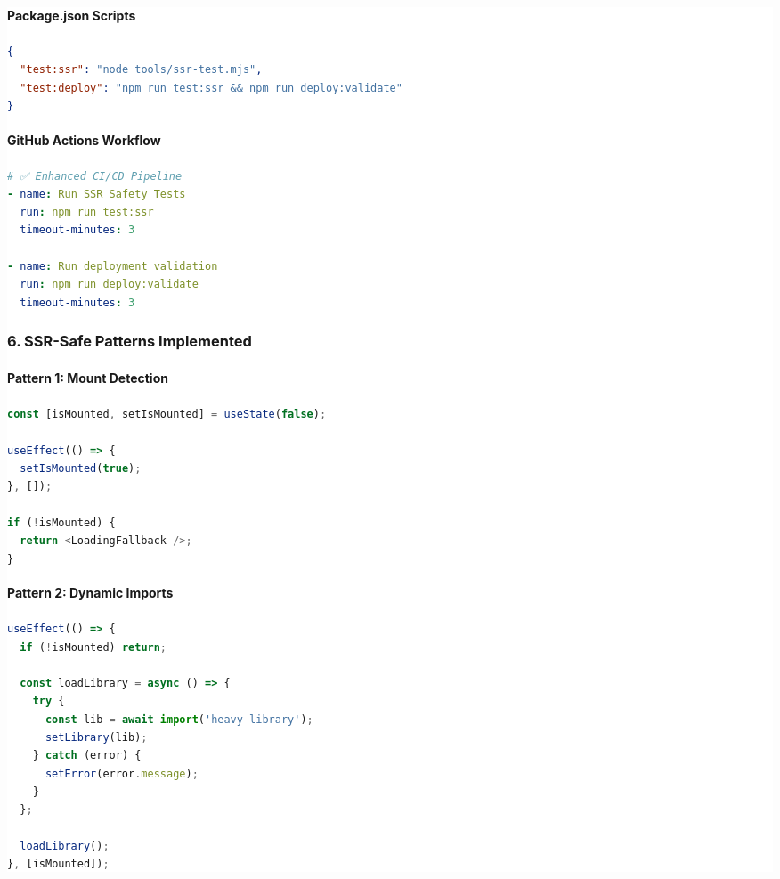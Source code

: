 #### **Package.json Scripts**
```json
{
  "test:ssr": "node tools/ssr-test.mjs",
  "test:deploy": "npm run test:ssr && npm run deploy:validate"
}
```

#### **GitHub Actions Workflow**
```yaml
# ✅ Enhanced CI/CD Pipeline
- name: Run SSR Safety Tests
  run: npm run test:ssr
  timeout-minutes: 3

- name: Run deployment validation  
  run: npm run deploy:validate
  timeout-minutes: 3
```

### 6. SSR-Safe Patterns Implemented

#### **Pattern 1: Mount Detection**
```javascript
const [isMounted, setIsMounted] = useState(false);

useEffect(() => {
  setIsMounted(true);
}, []);

if (!isMounted) {
  return <LoadingFallback />;
}
```

#### **Pattern 2: Dynamic Imports**
```javascript
useEffect(() => {
  if (!isMounted) return;
  
  const loadLibrary = async () => {
    try {
      const lib = await import('heavy-library');
      setLibrary(lib);
    } catch (error) {
      setError(error.message);
    }
  };
  
  loadLibrary();
}, [isMounted]);
```
